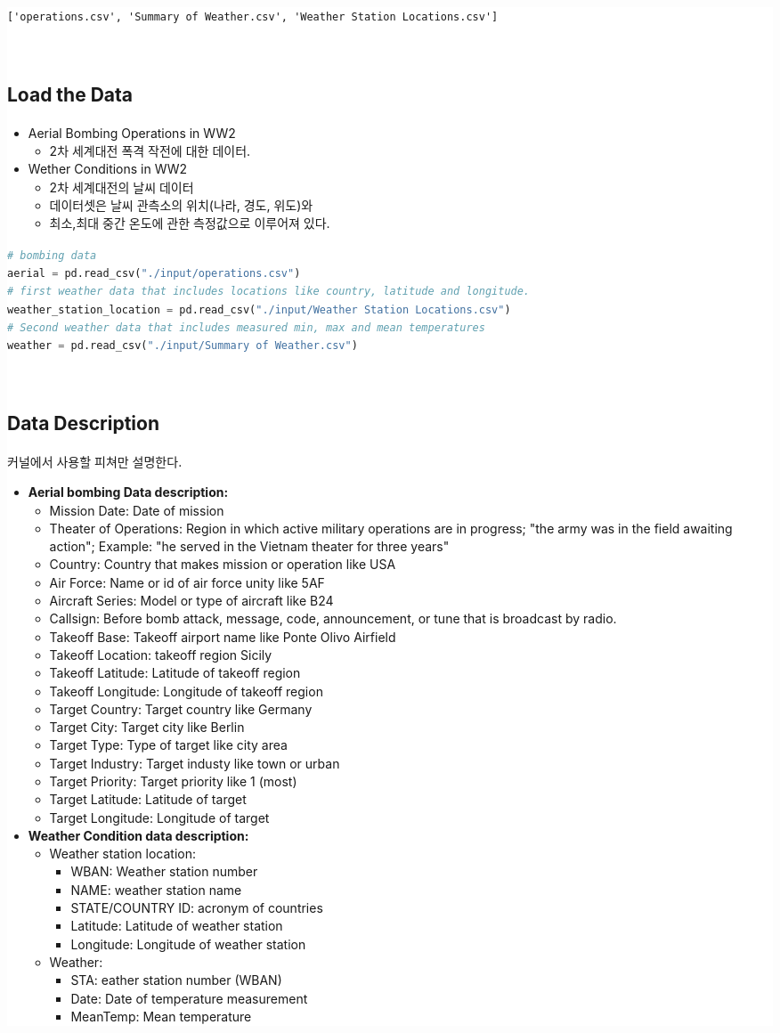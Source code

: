     ['operations.csv', 'Summary of Weather.csv', 'Weather Station Locations.csv']
    

<a id="1"></a> <br>
## Load the Data
* Aerial Bombing Operations in WW2
    * 2차 세계대전 폭격 작전에 대한 데이터. 
* Wether Conditions in WW2
    * 2차 세계대전의 날씨 데이터
    * 데이터셋은 날씨 관측소의 위치(나라, 경도, 위도)와
    * 최소,최대 중간 온도에 관한 측정값으로 이루어져 있다.


```python
# bombing data
aerial = pd.read_csv("./input/operations.csv")
# first weather data that includes locations like country, latitude and longitude.
weather_station_location = pd.read_csv("./input/Weather Station Locations.csv")
# Second weather data that includes measured min, max and mean temperatures
weather = pd.read_csv("./input/Summary of Weather.csv")
```

<a id="2"></a> <br>
## Data Description
커널에서 사용할 피쳐만 설명한다.
* **Aerial bombing Data description:**
    * Mission Date: Date of mission
    * Theater of Operations: Region in which active military operations are in progress; "the army was in the field awaiting action"; Example: "he served in the Vietnam theater for three years"
    * Country: Country that makes mission or operation like USA
    * Air Force: Name or id of air force unity like 5AF
    * Aircraft Series: Model or type of aircraft like B24
    * Callsign: Before bomb attack, message, code, announcement, or tune that is broadcast by radio.
    * Takeoff Base: Takeoff airport name like Ponte Olivo Airfield 
    * Takeoff Location: takeoff region Sicily
    * Takeoff Latitude: Latitude of takeoff region
    * Takeoff Longitude: Longitude of takeoff region
    * Target Country: Target country like Germany
    * Target City: Target city like Berlin
    * Target Type: Type of target like city area
    * Target Industry: Target industy like town or urban
    * Target Priority: Target priority like 1 (most)
    * Target Latitude: Latitude of target 
    * Target Longitude: Longitude of target
* **Weather Condition data description:**
    * Weather station location:
        * WBAN: Weather station number
        * NAME: weather station name
        * STATE/COUNTRY ID: acronym of countries
        * Latitude: Latitude of weather station
        * Longitude: Longitude of weather station
    * Weather:
        * STA: eather station number (WBAN)
        * Date: Date of temperature  measurement 
        * MeanTemp: Mean temperature
